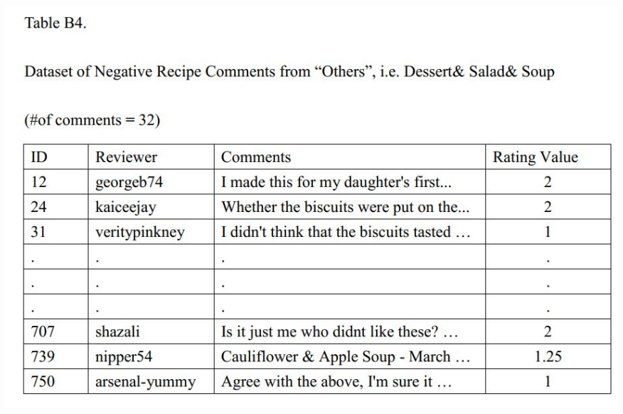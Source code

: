 ![images](https://github.com/SuperMayLiO/Recipe-Mining/blob/master/Text%20Mining/figures/tableB.4.JPG)



